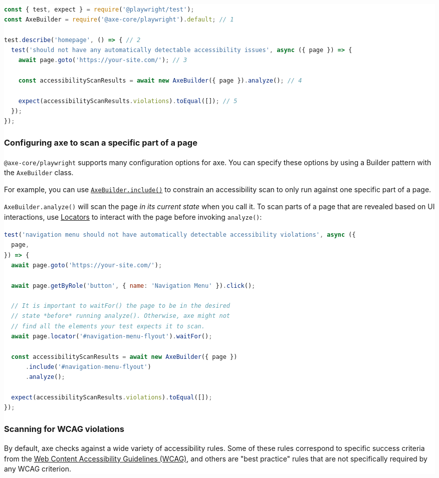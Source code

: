 ```js tab=js-js
const { test, expect } = require('@playwright/test');
const AxeBuilder = require('@axe-core/playwright').default; // 1

test.describe('homepage', () => { // 2
  test('should not have any automatically detectable accessibility issues', async ({ page }) => {
    await page.goto('https://your-site.com/'); // 3

    const accessibilityScanResults = await new AxeBuilder({ page }).analyze(); // 4

    expect(accessibilityScanResults.violations).toEqual([]); // 5
  });
});
```

### Configuring axe to scan a specific part of a page

`@axe-core/playwright` supports many configuration options for axe. You can specify these options by using a Builder pattern with the `AxeBuilder` class.

For example, you can use [`AxeBuilder.include()`](https://github.com/dequelabs/axe-core-npm/blob/develop/packages/playwright/README.md#axebuilderincludeselector-string--string) to constrain an accessibility scan to only run against one specific part of a page.

`AxeBuilder.analyze()` will scan the page *in its current state* when you call it. To scan parts of a page that are revealed based on UI interactions, use [Locators](./locators.md) to interact with the page before invoking `analyze()`:

```js
test('navigation menu should not have automatically detectable accessibility violations', async ({
  page,
}) => {
  await page.goto('https://your-site.com/');

  await page.getByRole('button', { name: 'Navigation Menu' }).click();

  // It is important to waitFor() the page to be in the desired
  // state *before* running analyze(). Otherwise, axe might not
  // find all the elements your test expects it to scan.
  await page.locator('#navigation-menu-flyout').waitFor();

  const accessibilityScanResults = await new AxeBuilder({ page })
      .include('#navigation-menu-flyout')
      .analyze();

  expect(accessibilityScanResults.violations).toEqual([]);
});
```

### Scanning for WCAG violations

By default, axe checks against a wide variety of accessibility rules. Some of these rules correspond to specific success criteria from the [Web Content Accessibility Guidelines (WCAG)](https://www.w3.org/TR/WCAG21/), and others are "best practice" rules that are not specifically required by any WCAG criterion.
